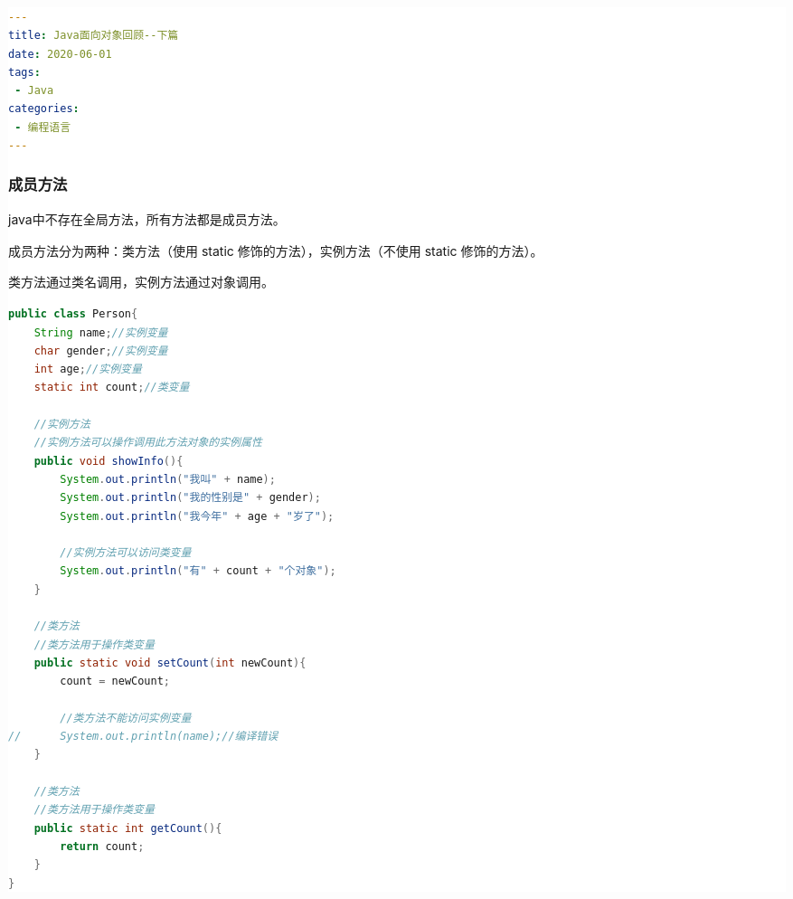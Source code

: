 ```yaml
---
title: Java面向对象回顾--下篇
date: 2020-06-01
tags:
 - Java
categories: 
 - 编程语言
---
```


### 成员方法

java中不存在全局方法，所有方法都是成员方法。

成员方法分为两种：类方法（使用 static 修饰的方法），实例方法（不使用 static 修饰的方法）。

类方法通过类名调用，实例方法通过对象调用。

```java
public class Person{
	String name;//实例变量
	char gender;//实例变量
	int age;//实例变量
	static int count;//类变量
	
	//实例方法
	//实例方法可以操作调用此方法对象的实例属性
	public void showInfo(){
		System.out.println("我叫" + name);
        System.out.println("我的性别是" + gender);
        System.out.println("我今年" + age + "岁了");
        
        //实例方法可以访问类变量
        System.out.println("有" + count + "个对象");
	}
	
	//类方法
	//类方法用于操作类变量
	public static void setCount(int newCount){
		count = newCount;
		
		//类方法不能访问实例变量
//		System.out.println(name);//编译错误
    }
    
    //类方法
    //类方法用于操作类变量
    public static int getCount(){
    	return count;
    }
}
```
